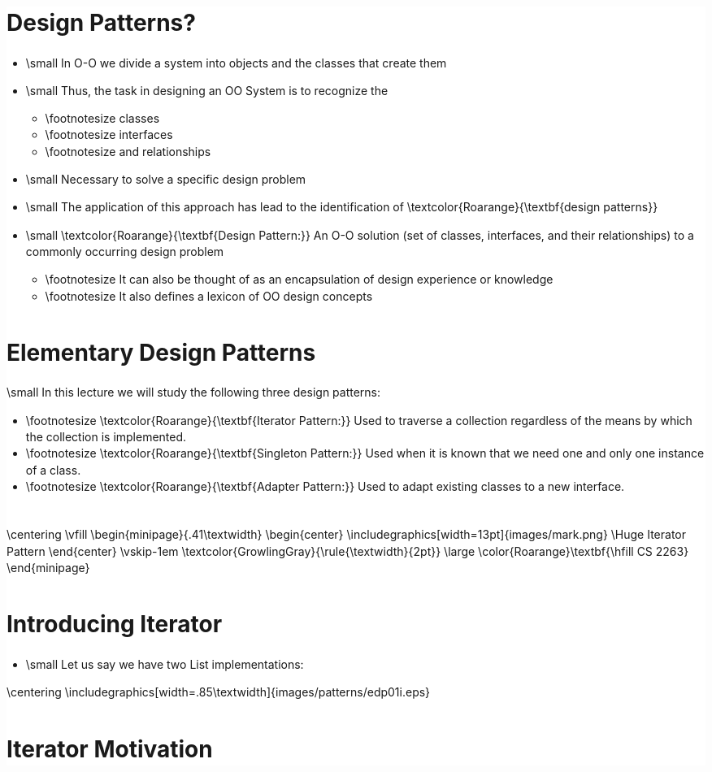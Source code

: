 # Design Patterns?

* \small In O-O we divide a system into objects and the classes that create them
* \small Thus, the task in designing an OO System is to recognize the
  - \footnotesize classes
  - \footnotesize interfaces
  - \footnotesize and relationships
* \small Necessary to solve a specific design problem

* \small The application of this approach has lead to the identification of \textcolor{Roarange}{\textbf{design patterns}}

* \small \textcolor{Roarange}{\textbf{Design Pattern:}} An O-O solution (set of classes, interfaces, and their relationships) to a commonly occurring design problem
  - \footnotesize It can also be thought of as an encapsulation of design experience or knowledge
  - \footnotesize It also defines a lexicon of OO design concepts

# Elementary Design Patterns

\small In this lecture we will study the following three design patterns:

* \footnotesize \textcolor{Roarange}{\textbf{Iterator Pattern:}} Used to traverse a collection regardless of the means by which the collection is implemented.
* \footnotesize \textcolor{Roarange}{\textbf{Singleton Pattern:}} Used when it is known that we need one and only one instance of a class.
* \footnotesize \textcolor{Roarange}{\textbf{Adapter Pattern:}} Used to adapt existing classes to a new interface.

#

\centering
\vfill
\begin{minipage}{.41\textwidth}
\begin{center}
\includegraphics[width=13pt]{images/mark.png}
\Huge Iterator Pattern
\end{center}
\vskip-1em
\textcolor{GrowlingGray}{\rule{\textwidth}{2pt}}
\large \color{Roarange}\textbf{\hfill CS 2263}
\end{minipage}

# Introducing Iterator

* \small Let us say we have two List implementations:

\centering
\includegraphics[width=.85\textwidth]{images/patterns/edp01i.eps}

# Iterator Motivation
